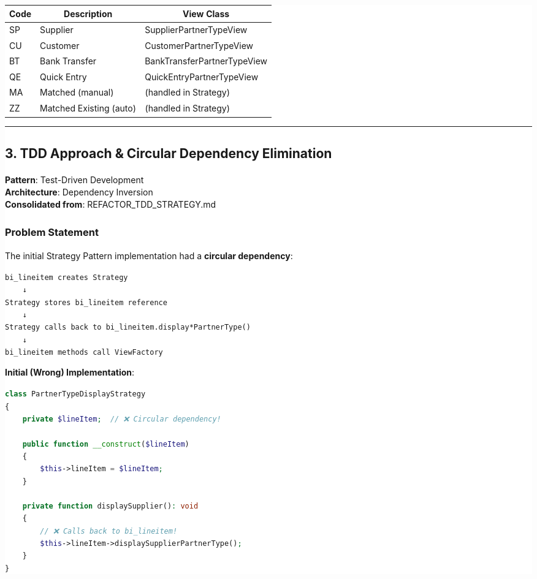 | Code | Description | View Class |
|------|-------------|------------|
| SP | Supplier | SupplierPartnerTypeView |
| CU | Customer | CustomerPartnerTypeView |
| BT | Bank Transfer | BankTransferPartnerTypeView |
| QE | Quick Entry | QuickEntryPartnerTypeView |
| MA | Matched (manual) | (handled in Strategy) |
| ZZ | Matched Existing (auto) | (handled in Strategy) |

---

## 3. TDD Approach & Circular Dependency Elimination

**Pattern**: Test-Driven Development  
**Architecture**: Dependency Inversion  
**Consolidated from**: REFACTOR_TDD_STRATEGY.md

### Problem Statement

The initial Strategy Pattern implementation had a **circular dependency**:

```
bi_lineitem creates Strategy
    ↓
Strategy stores bi_lineitem reference
    ↓
Strategy calls back to bi_lineitem.display*PartnerType()
    ↓
bi_lineitem methods call ViewFactory
```

**Initial (Wrong) Implementation**:
```php
class PartnerTypeDisplayStrategy
{
    private $lineItem;  // ❌ Circular dependency!
    
    public function __construct($lineItem)
    {
        $this->lineItem = $lineItem;
    }
    
    private function displaySupplier(): void
    {
        // ❌ Calls back to bi_lineitem!
        $this->lineItem->displaySupplierPartnerType();
    }
}
```
